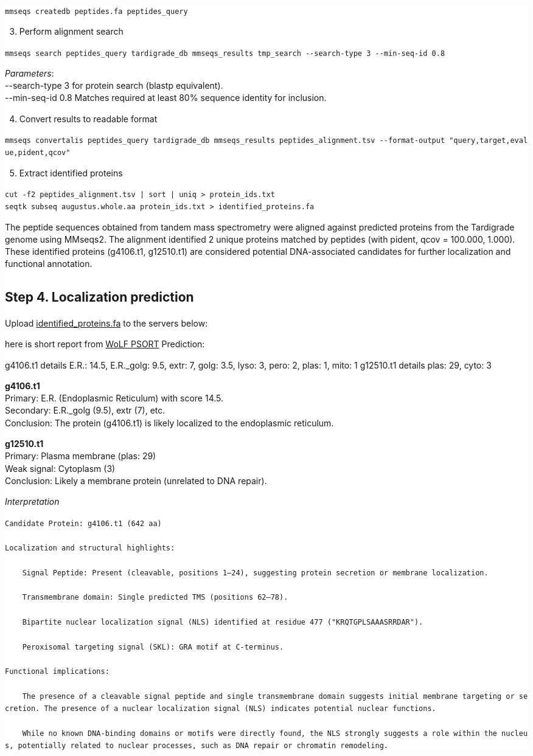 `mmseqs createdb peptides.fa peptides_query`   

3. Perform alignment search  
   
`mmseqs search peptides_query tardigrade_db mmseqs_results tmp_search --search-type 3 --min-seq-id 0.8`

*Parameters*:    
--search-type 3 for protein search (blastp equivalent).   
--min-seq-id 0.8 Matches required at least 80% sequence identity for inclusion.

4. Convert results to readable format 
   
`mmseqs convertalis peptides_query tardigrade_db mmseqs_results peptides_alignment.tsv --format-output "query,target,evalue,pident,qcov"`

5. Extract identified proteins
   
```
cut -f2 peptides_alignment.tsv | sort | uniq > protein_ids.txt
seqtk subseq augustus.whole.aa protein_ids.txt > identified_proteins.fa
``` 
The peptide sequences obtained from tandem mass spectrometry were aligned against predicted proteins from the Tardigrade genome using MMseqs2. The alignment identified 2 unique proteins matched by peptides (with pident, qcov = 100.000, 1.000). These identified proteins (g4106.t1, g12510.t1) are considered potential DNA-associated candidates for further localization and functional annotation.

## Step 4. Localization prediction
Upload [identified_proteins.fa]() to the servers below:

here is short report from [WoLF PSORT](https://wolfpsort.hgc.jp/) Prediction:

g4106.t1 details E.R.: 14.5, E.R._golg: 9.5, extr: 7, golg: 3.5, lyso: 3, pero: 2, plas: 1, mito: 1
g12510.t1 details plas: 29, cyto: 3

**g4106.t1**   
Primary: E.R. (Endoplasmic Reticulum) with score 14.5.   
Secondary: E.R._golg (9.5), extr (7), etc.    
Conclusion: The protein (g4106.t1) is likely localized to the endoplasmic reticulum.   

**g12510.t1**   
Primary: Plasma membrane (plas: 29)   
Weak signal: Cytoplasm (3)   
Conclusion: Likely a membrane protein (unrelated to DNA repair).  

*Interpretation*
```
Candidate Protein: g4106.t1 (642 aa)

Localization and structural highlights:

    Signal Peptide: Present (cleavable, positions 1–24), suggesting protein secretion or membrane localization.

    Transmembrane domain: Single predicted TMS (positions 62–78).

    Bipartite nuclear localization signal (NLS) identified at residue 477 ("KRQTGPLSAAASRRDAR").

    Peroxisomal targeting signal (SKL): GRA motif at C-terminus.

Functional implications:

    The presence of a cleavable signal peptide and single transmembrane domain suggests initial membrane targeting or secretion. The presence of a nuclear localization signal (NLS) indicates potential nuclear functions.

    While no known DNA-binding domains or motifs were directly found, the NLS strongly suggests a role within the nucleus, potentially related to nuclear processes, such as DNA repair or chromatin remodeling.
```